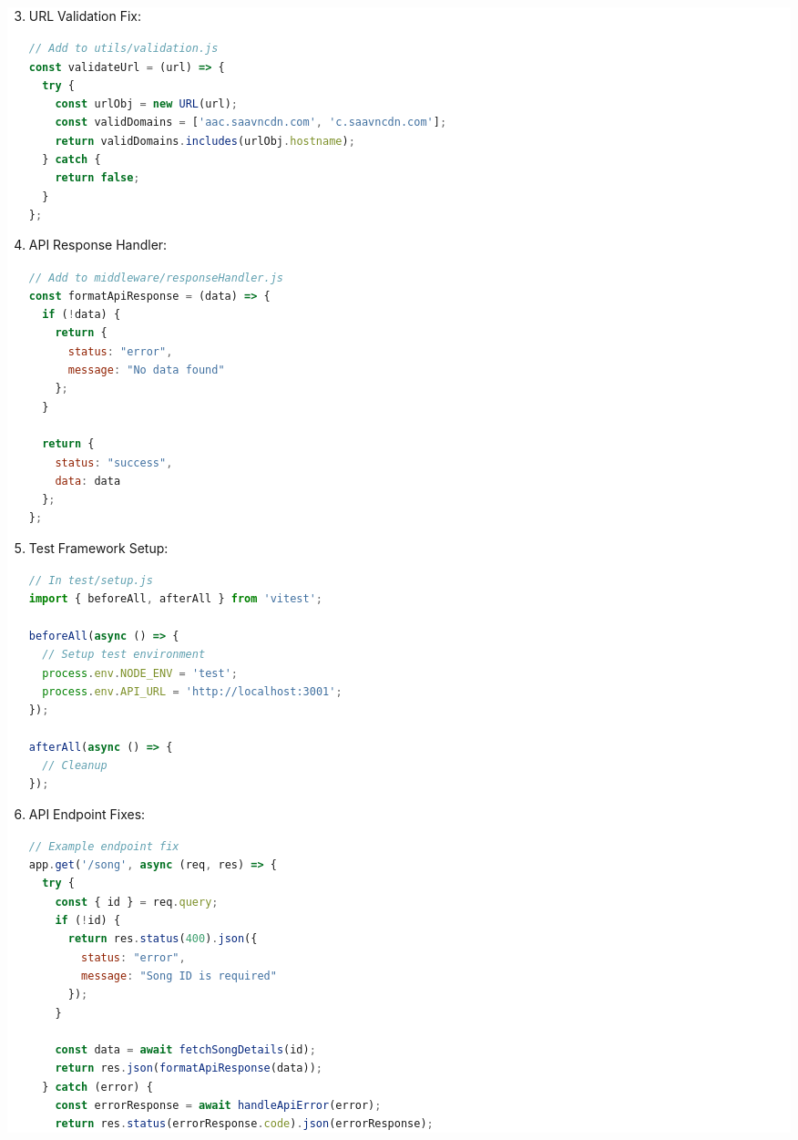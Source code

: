 3. URL Validation Fix:
   ```javascript
   // Add to utils/validation.js
   const validateUrl = (url) => {
     try {
       const urlObj = new URL(url);
       const validDomains = ['aac.saavncdn.com', 'c.saavncdn.com'];
       return validDomains.includes(urlObj.hostname);
     } catch {
       return false;
     }
   };
   ```

4. API Response Handler:
   ```javascript
   // Add to middleware/responseHandler.js
   const formatApiResponse = (data) => {
     if (!data) {
       return {
         status: "error",
         message: "No data found"
       };
     }
     
     return {
       status: "success",
       data: data
     };
   };
   ```

5. Test Framework Setup:
   ```javascript
   // In test/setup.js
   import { beforeAll, afterAll } from 'vitest';
   
   beforeAll(async () => {
     // Setup test environment
     process.env.NODE_ENV = 'test';
     process.env.API_URL = 'http://localhost:3001';
   });
   
   afterAll(async () => {
     // Cleanup
   });
   ```

6. API Endpoint Fixes:
   ```javascript
   // Example endpoint fix
   app.get('/song', async (req, res) => {
     try {
       const { id } = req.query;
       if (!id) {
         return res.status(400).json({
           status: "error",
           message: "Song ID is required"
         });
       }
       
       const data = await fetchSongDetails(id);
       return res.json(formatApiResponse(data));
     } catch (error) {
       const errorResponse = await handleApiError(error);
       return res.status(errorResponse.code).json(errorResponse);
   ```